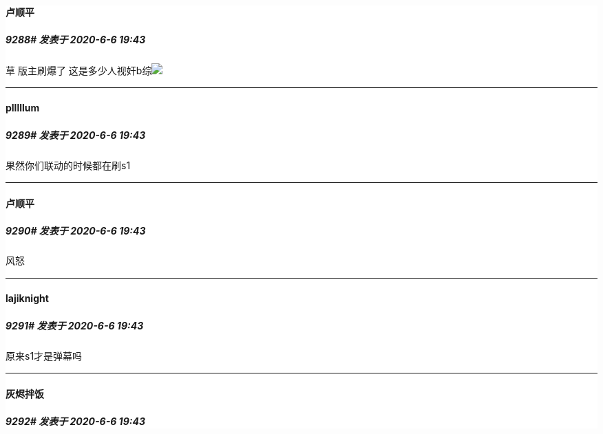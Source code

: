 ####  卢顺平  
##### 9288#       发表于 2020-6-6 19:43




草 版主刷爆了 这是多少人视奸b综<img src="https://static.saraba1st.com/image/smiley/face2017/066.png" referrerpolicy="no-referrer">







-----

####  plllllum  
##### 9289#       发表于 2020-6-6 19:43




果然你们联动的时候都在刷s1







-----

####  卢顺平  
##### 9290#       发表于 2020-6-6 19:43




风怒







-----

####  lajiknight  
##### 9291#       发表于 2020-6-6 19:43




原来s1才是弹幕吗







-----

####  灰烬拌饭  
##### 9292#       发表于 2020-6-6 19:43


